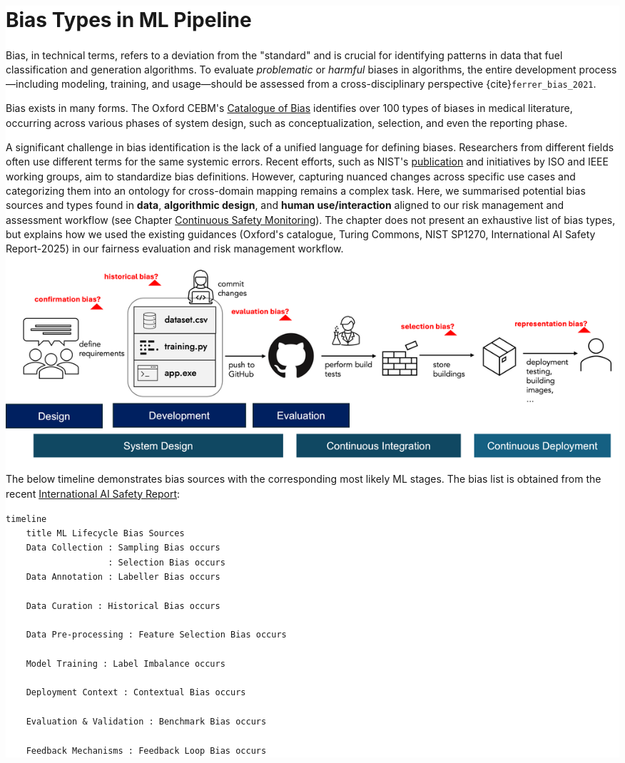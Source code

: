 # Bias Types in ML Pipeline

Bias, in technical terms, refers to a deviation from the "standard" and is crucial for identifying patterns in data that fuel classification and generation algorithms. To evaluate *problematic* or *harmful* biases in algorithms, the entire development process—including modeling, training, and usage—should be assessed from a cross-disciplinary perspective {cite}`ferrer_bias_2021`.

Bias exists in many forms. The Oxford CEBM's [Catalogue of Bias](https://catalogofbias.org/biases/) identifies over 100 types of biases in medical literature, occurring across various phases of system design, such as conceptualization, selection, and even the reporting phase.

A significant challenge in bias identification is the lack of a unified language for defining biases. Researchers from different fields often use different terms for the same systemic errors. Recent efforts, such as NIST's [publication](https://nvlpubs.nist.gov/nistpubs/SpecialPublications/NIST.SP.1270.pdf) and initiatives by ISO and IEEE working groups, aim to standardize bias definitions. However, capturing nuanced changes across specific use cases and categorizing them into an ontology for cross-domain mapping remains a complex task. Here, we summarised potential bias sources and types found in **data**, **algorithmic design**, and **human use/interaction** aligned to our risk management and assessment workflow (see Chapter [Continuous Safety Monitoring](../../assurance/monitoring.md)). The chapter does not present an exhaustive list of bias types, but explains how we used the existing guidances (Oxford's catalogue, Turing Commons, NIST SP1270, International AI Safety Report-2025) in our fairness evaluation and risk management workflow.

![Bias types in ML Pipeline](../../media/systemdesign.png)

The below timeline demonstrates bias sources with the corresponding most likely ML stages. The bias list is obtained from the recent [International AI Safety Report](https://www.gov.uk/government/publications/international-ai-safety-report-2025):


```{mermaid}
timeline
    title ML Lifecycle Bias Sources
    Data Collection : Sampling Bias occurs
                    : Selection Bias occurs
    Data Annotation : Labeller Bias occurs

    Data Curation : Historical Bias occurs

    Data Pre-processing : Feature Selection Bias occurs

    Model Training : Label Imbalance occurs

    Deployment Context : Contextual Bias occurs

    Evaluation & Validation : Benchmark Bias occurs

    Feedback Mechanisms : Feedback Loop Bias occurs
```
